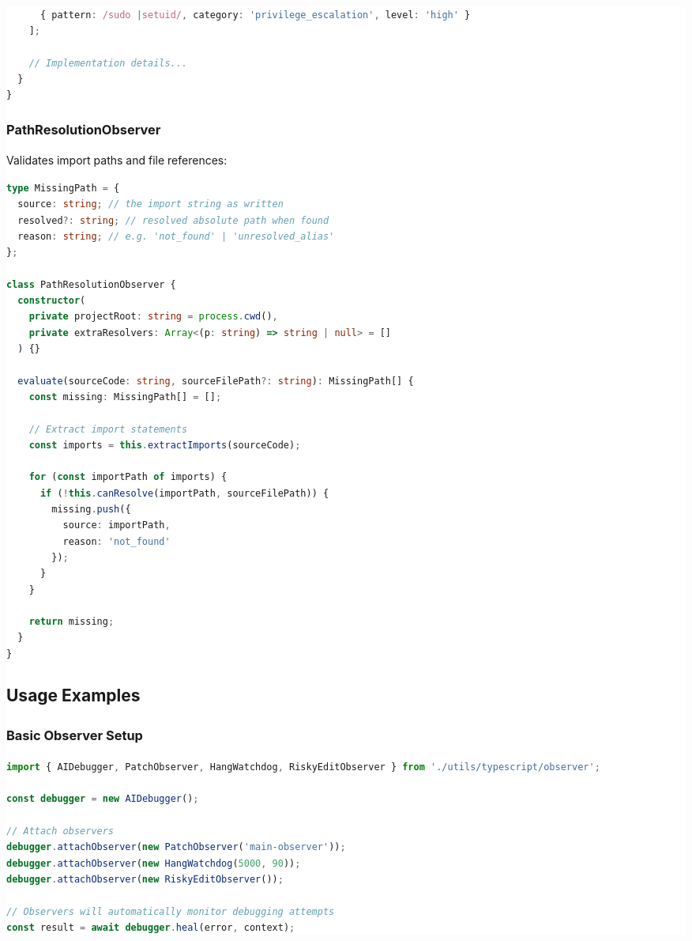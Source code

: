 ```typescript
      { pattern: /sudo |setuid/, category: 'privilege_escalation', level: 'high' }
    ];

    // Implementation details...
  }
}
```

### PathResolutionObserver

Validates import paths and file references:

```typescript
type MissingPath = {
  source: string; // the import string as written
  resolved?: string; // resolved absolute path when found
  reason: string; // e.g. 'not_found' | 'unresolved_alias'
};

class PathResolutionObserver {
  constructor(
    private projectRoot: string = process.cwd(),
    private extraResolvers: Array<(p: string) => string | null> = []
  ) {}

  evaluate(sourceCode: string, sourceFilePath?: string): MissingPath[] {
    const missing: MissingPath[] = [];

    // Extract import statements
    const imports = this.extractImports(sourceCode);

    for (const importPath of imports) {
      if (!this.canResolve(importPath, sourceFilePath)) {
        missing.push({
          source: importPath,
          reason: 'not_found'
        });
      }
    }

    return missing;
  }
}
```

## Usage Examples

### Basic Observer Setup

```typescript
import { AIDebugger, PatchObserver, HangWatchdog, RiskyEditObserver } from './utils/typescript/observer';

const debugger = new AIDebugger();

// Attach observers
debugger.attachObserver(new PatchObserver('main-observer'));
debugger.attachObserver(new HangWatchdog(5000, 90));
debugger.attachObserver(new RiskyEditObserver());

// Observers will automatically monitor debugging attempts
const result = await debugger.heal(error, context);
```
